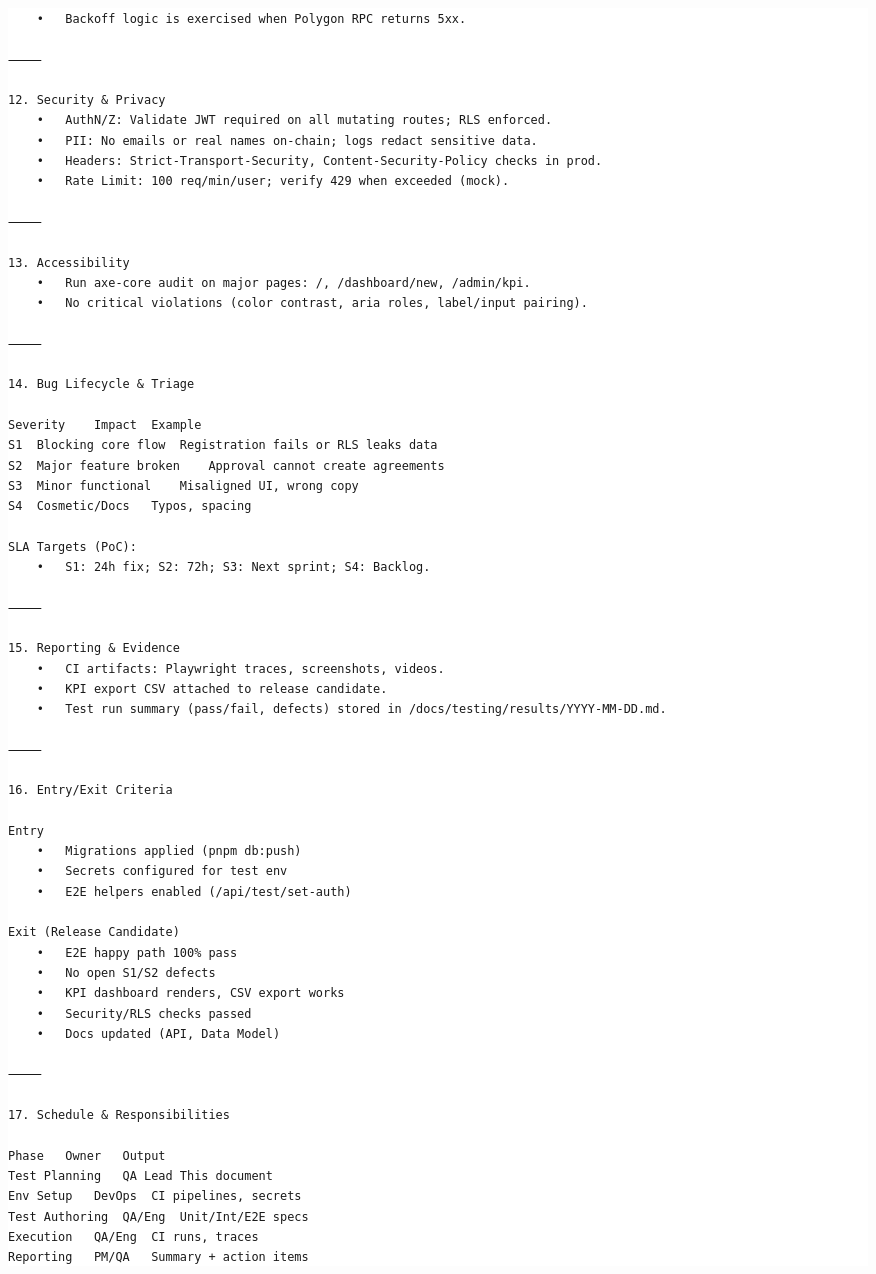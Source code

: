 ```text
	•	Backoff logic is exercised when Polygon RPC returns 5xx.

⸻

12. Security & Privacy
	•	AuthN/Z: Validate JWT required on all mutating routes; RLS enforced.
	•	PII: No emails or real names on-chain; logs redact sensitive data.
	•	Headers: Strict-Transport-Security, Content-Security-Policy checks in prod.
	•	Rate Limit: 100 req/min/user; verify 429 when exceeded (mock).

⸻

13. Accessibility
	•	Run axe-core audit on major pages: /, /dashboard/new, /admin/kpi.
	•	No critical violations (color contrast, aria roles, label/input pairing).

⸻

14. Bug Lifecycle & Triage

Severity	Impact	Example
S1	Blocking core flow	Registration fails or RLS leaks data
S2	Major feature broken	Approval cannot create agreements
S3	Minor functional	Misaligned UI, wrong copy
S4	Cosmetic/Docs	Typos, spacing

SLA Targets (PoC):
	•	S1: 24h fix; S2: 72h; S3: Next sprint; S4: Backlog.

⸻

15. Reporting & Evidence
	•	CI artifacts: Playwright traces, screenshots, videos.
	•	KPI export CSV attached to release candidate.
	•	Test run summary (pass/fail, defects) stored in /docs/testing/results/YYYY-MM-DD.md.

⸻

16. Entry/Exit Criteria

Entry
	•	Migrations applied (pnpm db:push)
	•	Secrets configured for test env
	•	E2E helpers enabled (/api/test/set-auth)

Exit (Release Candidate)
	•	E2E happy path 100% pass
	•	No open S1/S2 defects
	•	KPI dashboard renders, CSV export works
	•	Security/RLS checks passed
	•	Docs updated (API, Data Model)

⸻

17. Schedule & Responsibilities

Phase	Owner	Output
Test Planning	QA Lead	This document
Env Setup	DevOps	CI pipelines, secrets
Test Authoring	QA/Eng	Unit/Int/E2E specs
Execution	QA/Eng	CI runs, traces
Reporting	PM/QA	Summary + action items

```
